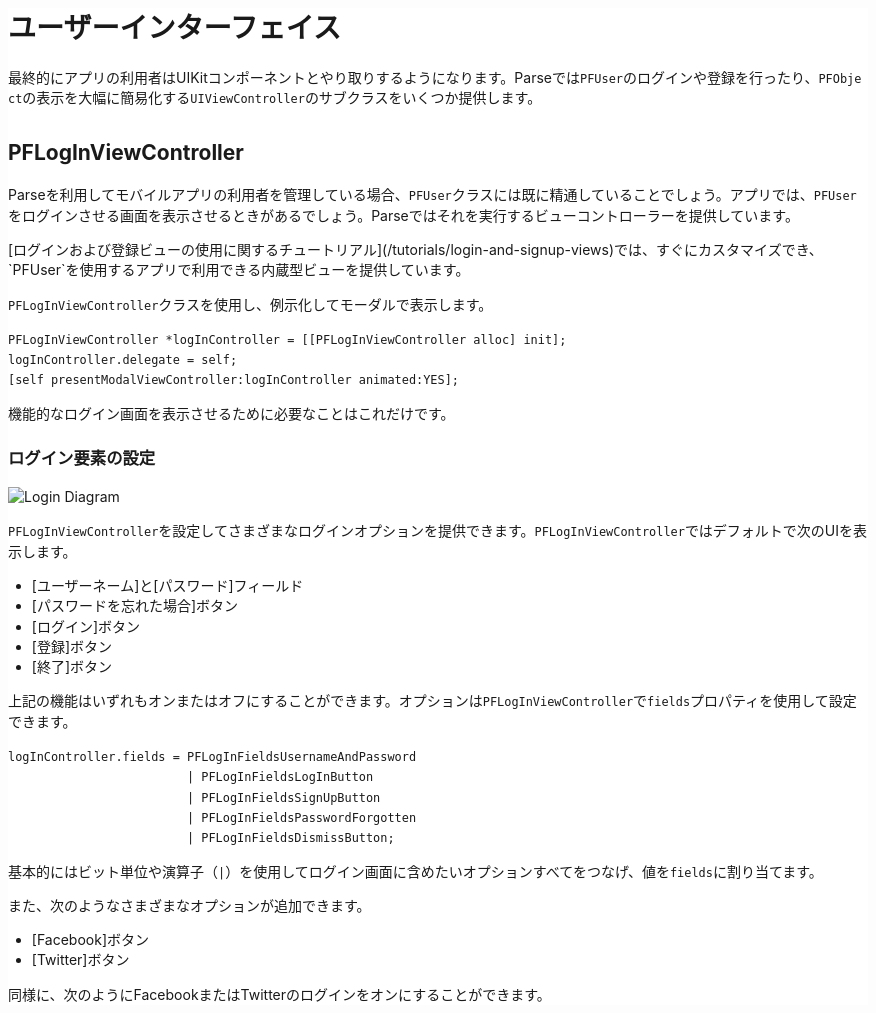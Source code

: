 # ユーザーインターフェイス

最終的にアプリの利用者はUIKitコンポーネントとやり取りするようになります。Parseでは`PFUser`のログインや登録を行ったり、`PFObject`の表示を大幅に簡易化する`UIViewController`のサブクラスをいくつか提供します。

## PFLogInViewController

Parseを利用してモバイルアプリの利用者を管理している場合、`PFUser`クラスには既に精通していることでしょう。アプリでは、`PFUser`をログインさせる画面を表示させるときがあるでしょう。Parseではそれを実行するビューコントローラーを提供しています。

<div class="callout_green">
[ログインおよび登録ビューの使用に関するチュートリアル](/tutorials/login-and-signup-views)では、すぐにカスタマイズでき、`PFUser`を使用するアプリで利用できる内蔵型ビューを提供しています。
</div>

`PFLogInViewController`クラスを使用し、例示化してモーダルで表示します。

```objc
PFLogInViewController *logInController = [[PFLogInViewController alloc] init];
logInController.delegate = self;
[self presentModalViewController:logInController animated:YES];
```

機能的なログイン画面を表示させるために必要なことはこれだけです。

### ログイン要素の設定

![Login Diagram](/images/docs/login_diagram.png)

`PFLogInViewController`を設定してさまざまなログインオプションを提供できます。`PFLogInViewController`ではデフォルトで次のUIを表示します。

*   [ユーザーネーム]と[パスワード]フィールド
*   [パスワードを忘れた場合]ボタン
*   [ログイン]ボタン
*   [登録]ボタン
*   [終了]ボタン

上記の機能はいずれもオンまたはオフにすることができます。オプションは`PFLogInViewController`で`fields`プロパティを使用して設定できます。

```objc
logInController.fields = PFLogInFieldsUsernameAndPassword
                         | PFLogInFieldsLogInButton
                         | PFLogInFieldsSignUpButton
                         | PFLogInFieldsPasswordForgotten
                         | PFLogInFieldsDismissButton;
```

基本的にはビット単位や演算子（`|`）を使用してログイン画面に含めたいオプションすべてをつなげ、値を`fields`に割り当てます。

また、次のようなさまざまなオプションが追加できます。

*   [Facebook]ボタン
*   [Twitter]ボタン

同様に、次のようにFacebookまたはTwitterのログインをオンにすることができます。
